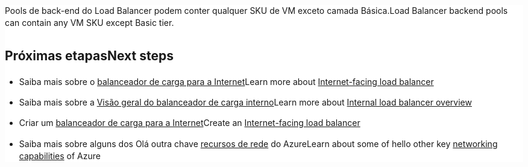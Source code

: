 <span data-ttu-id="e1c9a-207">Pools de back-end do Load Balancer podem conter qualquer SKU de VM exceto camada Básica.</span><span class="sxs-lookup"><span data-stu-id="e1c9a-207">Load Balancer backend pools can contain any VM SKU except Basic tier.</span></span>

## <a name="next-steps"></a><span data-ttu-id="e1c9a-208">Próximas etapas</span><span class="sxs-lookup"><span data-stu-id="e1c9a-208">Next steps</span></span>

- <span data-ttu-id="e1c9a-209">Saiba mais sobre o [balanceador de carga para a Internet](load-balancer-internet-overview.md)</span><span class="sxs-lookup"><span data-stu-id="e1c9a-209">Learn more about [Internet-facing load balancer](load-balancer-internet-overview.md)</span></span>

- <span data-ttu-id="e1c9a-210">Saiba mais sobre a [Visão geral do balanceador de carga interno](load-balancer-internal-overview.md)</span><span class="sxs-lookup"><span data-stu-id="e1c9a-210">Learn more about [Internal load balancer overview](load-balancer-internal-overview.md)</span></span>

- <span data-ttu-id="e1c9a-211">Criar um [balanceador de carga para a Internet](load-balancer-get-started-internet-portal.md)</span><span class="sxs-lookup"><span data-stu-id="e1c9a-211">Create an [Internet-facing load balancer](load-balancer-get-started-internet-portal.md)</span></span>

- <span data-ttu-id="e1c9a-212">Saiba mais sobre alguns dos Olá outra chave [recursos de rede](../networking/networking-overview.md) do Azure</span><span class="sxs-lookup"><span data-stu-id="e1c9a-212">Learn about some of hello other key [networking capabilities](../networking/networking-overview.md) of Azure</span></span>

